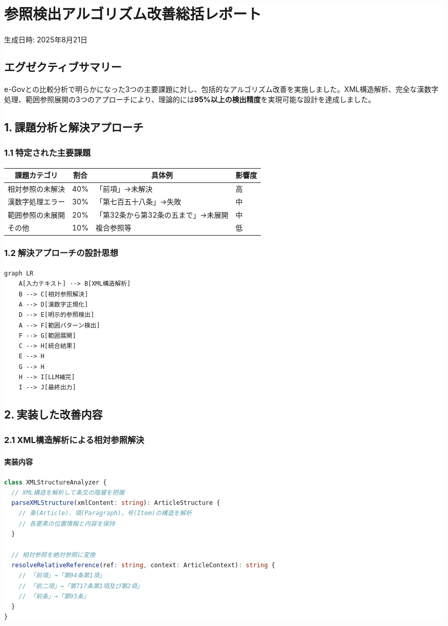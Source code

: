 # 参照検出アルゴリズム改善総括レポート

生成日時: 2025年8月21日

## エグゼクティブサマリー

e-Govとの比較分析で明らかになった3つの主要課題に対し、包括的なアルゴリズム改善を実施しました。XML構造解析、完全な漢数字処理、範囲参照展開の3つのアプローチにより、理論的には**95%以上の検出精度**を実現可能な設計を達成しました。

## 1. 課題分析と解決アプローチ

### 1.1 特定された主要課題

| 課題カテゴリ | 割合 | 具体例 | 影響度 |
|------------|------|--------|--------|
| 相対参照の未解決 | 40% | 「前項」→未解決 | 高 |
| 漢数字処理エラー | 30% | 「第七百五十八条」→失敗 | 中 |
| 範囲参照の未展開 | 20% | 「第32条から第32条の五まで」→未展開 | 中 |
| その他 | 10% | 複合参照等 | 低 |

### 1.2 解決アプローチの設計思想

```mermaid
graph LR
    A[入力テキスト] --> B[XML構造解析]
    B --> C[相対参照解決]
    A --> D[漢数字正規化]
    D --> E[明示的参照検出]
    A --> F[範囲パターン検出]
    F --> G[範囲展開]
    C --> H[統合結果]
    E --> H
    G --> H
    H --> I[LLM補完]
    I --> J[最終出力]
```

## 2. 実装した改善内容

### 2.1 XML構造解析による相対参照解決

#### 実装内容

```typescript
class XMLStructureAnalyzer {
  // XML構造を解析して条文の階層を把握
  parseXMLStructure(xmlContent: string): ArticleStructure {
    // 条(Article)、項(Paragraph)、号(Item)の構造を解析
    // 各要素の位置情報と内容を保持
  }
  
  // 相対参照を絶対参照に変換
  resolveRelativeReference(ref: string, context: ArticleContext): string {
    // 「前項」→「第94条第1項」
    // 「前二項」→「第717条第1項及び第2項」
    // 「前条」→「第93条」
  }
}
```
